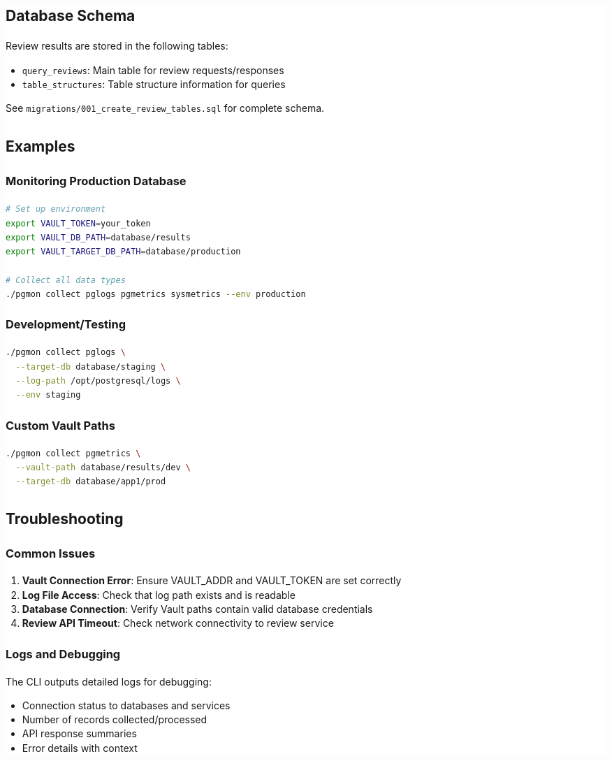 ## Database Schema

Review results are stored in the following tables:

- `query_reviews`: Main table for review requests/responses
- `table_structures`: Table structure information for queries

See `migrations/001_create_review_tables.sql` for complete schema.

## Examples

### Monitoring Production Database
```bash
# Set up environment
export VAULT_TOKEN=your_token
export VAULT_DB_PATH=database/results
export VAULT_TARGET_DB_PATH=database/production

# Collect all data types
./pgmon collect pglogs pgmetrics sysmetrics --env production
```

### Development/Testing
```bash
./pgmon collect pglogs \
  --target-db database/staging \
  --log-path /opt/postgresql/logs \
  --env staging
```

### Custom Vault Paths
```bash
./pgmon collect pgmetrics \
  --vault-path database/results/dev \
  --target-db database/app1/prod
```

## Troubleshooting

### Common Issues

1. **Vault Connection Error**: Ensure VAULT_ADDR and VAULT_TOKEN are set correctly
2. **Log File Access**: Check that log path exists and is readable
3. **Database Connection**: Verify Vault paths contain valid database credentials
4. **Review API Timeout**: Check network connectivity to review service

### Logs and Debugging

The CLI outputs detailed logs for debugging:
- Connection status to databases and services
- Number of records collected/processed
- API response summaries
- Error details with context
